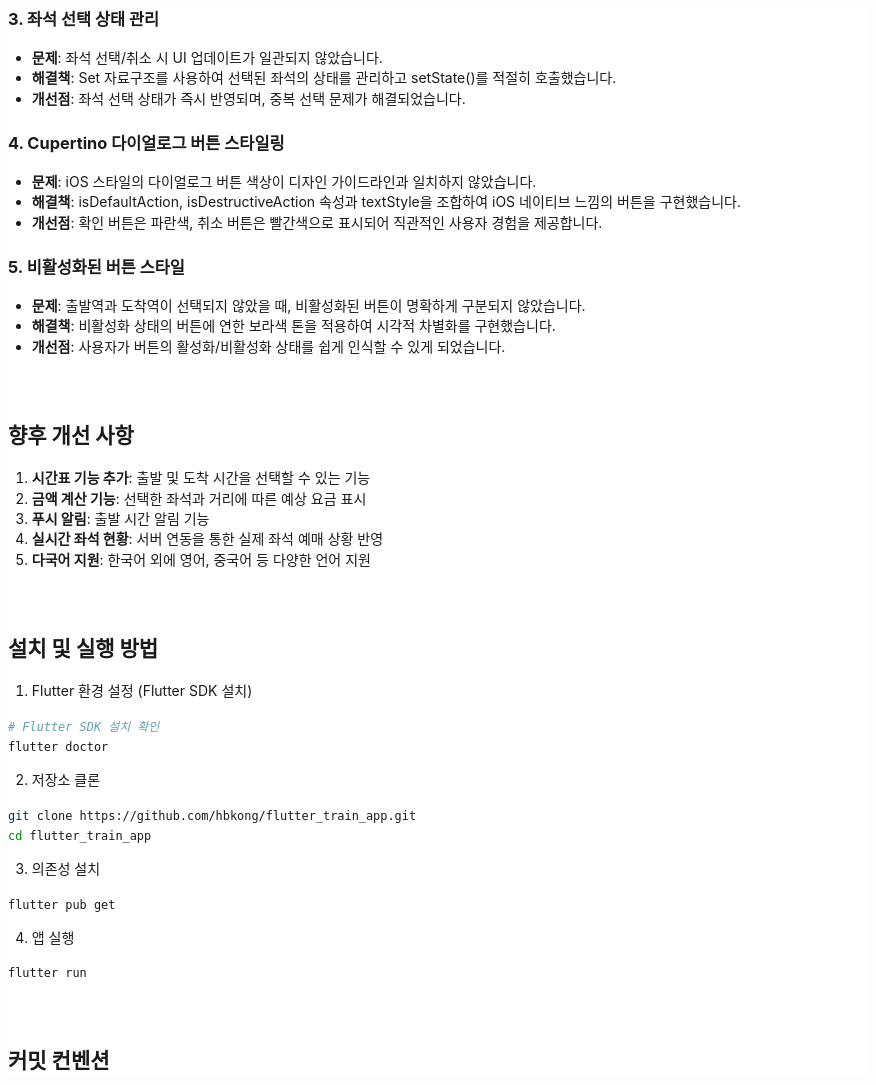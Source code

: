 ### 3. 좌석 선택 상태 관리
- **문제**: 좌석 선택/취소 시 UI 업데이트가 일관되지 않았습니다.
- **해결책**: Set 자료구조를 사용하여 선택된 좌석의 상태를 관리하고 setState()를 적절히 호출했습니다.
- **개선점**: 좌석 선택 상태가 즉시 반영되며, 중복 선택 문제가 해결되었습니다.

### 4. Cupertino 다이얼로그 버튼 스타일링
- **문제**: iOS 스타일의 다이얼로그 버튼 색상이 디자인 가이드라인과 일치하지 않았습니다.
- **해결책**: isDefaultAction, isDestructiveAction 속성과 textStyle을 조합하여 iOS 네이티브 느낌의 버튼을 구현했습니다.
- **개선점**: 확인 버튼은 파란색, 취소 버튼은 빨간색으로 표시되어 직관적인 사용자 경험을 제공합니다.

### 5. 비활성화된 버튼 스타일
- **문제**: 출발역과 도착역이 선택되지 않았을 때, 비활성화된 버튼이 명확하게 구분되지 않았습니다.
- **해결책**: 비활성화 상태의 버튼에 연한 보라색 톤을 적용하여 시각적 차별화를 구현했습니다.
- **개선점**: 사용자가 버튼의 활성화/비활성화 상태를 쉽게 인식할 수 있게 되었습니다.

<br/>

## 향후 개선 사항

1. **시간표 기능 추가**: 출발 및 도착 시간을 선택할 수 있는 기능
2. **금액 계산 기능**: 선택한 좌석과 거리에 따른 예상 요금 표시
3. **푸시 알림**: 출발 시간 알림 기능
4. **실시간 좌석 현황**: 서버 연동을 통한 실제 좌석 예매 상황 반영
5. **다국어 지원**: 한국어 외에 영어, 중국어 등 다양한 언어 지원

<br/>

## 설치 및 실행 방법

1. Flutter 환경 설정 (Flutter SDK 설치)
```bash
# Flutter SDK 설치 확인
flutter doctor
```

2. 저장소 클론
```bash
git clone https://github.com/hbkong/flutter_train_app.git
cd flutter_train_app
```

3. 의존성 설치
```bash
flutter pub get
```

4. 앱 실행
```bash
flutter run
```

<br/>

## 커밋 컨벤션
